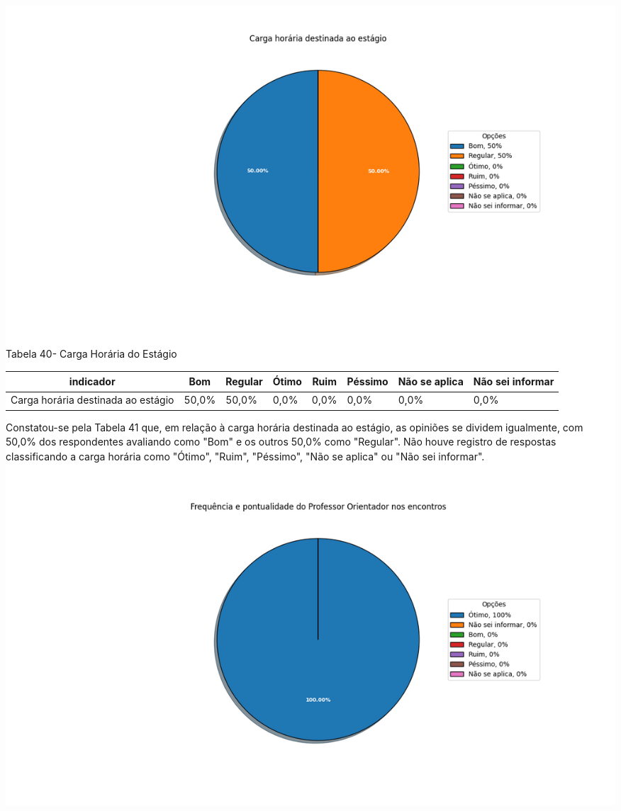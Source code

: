 ![Carga Horária do Estágio](Figura_Grafico/fig_34_230_1785.png 'Carga Horária do Estágio')

Tabela 40- Carga Horária do Estágio 

| indicador | Bom | Regular | Ótimo | Ruim | Péssimo | Não se aplica | Não sei informar | 
|---|---|---|---|---|---|---|---| 
| Carga horária destinada ao estágio | 50,0% |  50,0% |  0,0% |  0,0% |  0,0% |  0,0% |  0,0% | 
 
Constatou-se pela Tabela 41 que, em relação à carga horária destinada ao estágio, as opiniões se dividem igualmente, com 50,0% dos respondentes avaliando como "Bom" e os outros 50,0% como "Regular". Não houve registro de respostas classificando a carga horária como "Ótimo", "Ruim", "Péssimo", "Não se aplica" ou "Não sei informar".


![Frequência e Pontualidade do Professor Orientador nos Encontros](Figura_Grafico/fig_34_230_1786.png 'Frequência e Pontualidade do Professor Orientador nos Encontros')
